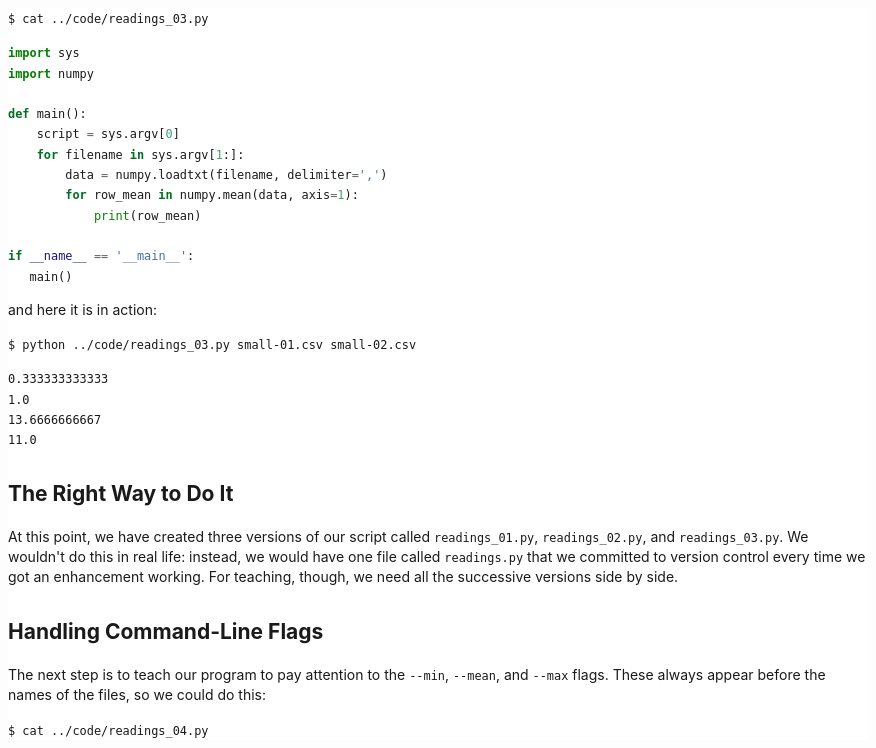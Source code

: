 ```bash
$ cat ../code/readings_03.py
```

```python
import sys
import numpy

def main():
    script = sys.argv[0]
    for filename in sys.argv[1:]:
        data = numpy.loadtxt(filename, delimiter=',')
        for row_mean in numpy.mean(data, axis=1):
            print(row_mean)

if __name__ == '__main__':
   main()
```

and here it is in action:

```bash
$ python ../code/readings_03.py small-01.csv small-02.csv
```

```output
0.333333333333
1.0
13.6666666667
11.0
```

<div class='callout' markdown='1'>

## The Right Way to Do It
At this point,
we have created three versions of our script called `readings_01.py`,
`readings_02.py`, and `readings_03.py`.
We wouldn't do this in real life:
instead,
we would have one file called `readings.py` that we committed to version control
every time we got an enhancement working.
For teaching,
though,
we need all the successive versions side by side.

</div>

## Handling Command-Line Flags

The next step is to teach our program to pay attention to the `--min`, `--mean`, and `--max` flags.
These always appear before the names of the files,
so we could do this:

```bash
$ cat ../code/readings_04.py
```
